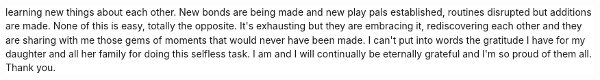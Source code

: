 learning new things about each other. New bonds are being made and new play pals established, routines disrupted but additions are made. None of this is easy, totally the opposite. It's exhausting but they are embracing it, rediscovering each other and they are sharing with me those gems of moments that would never have been made. I can't put into words the gratitude I have for my daughter and all her family for doing this selfless task. I am and I will continually be eternally grateful and I'm so proud of them all. Thank you.
